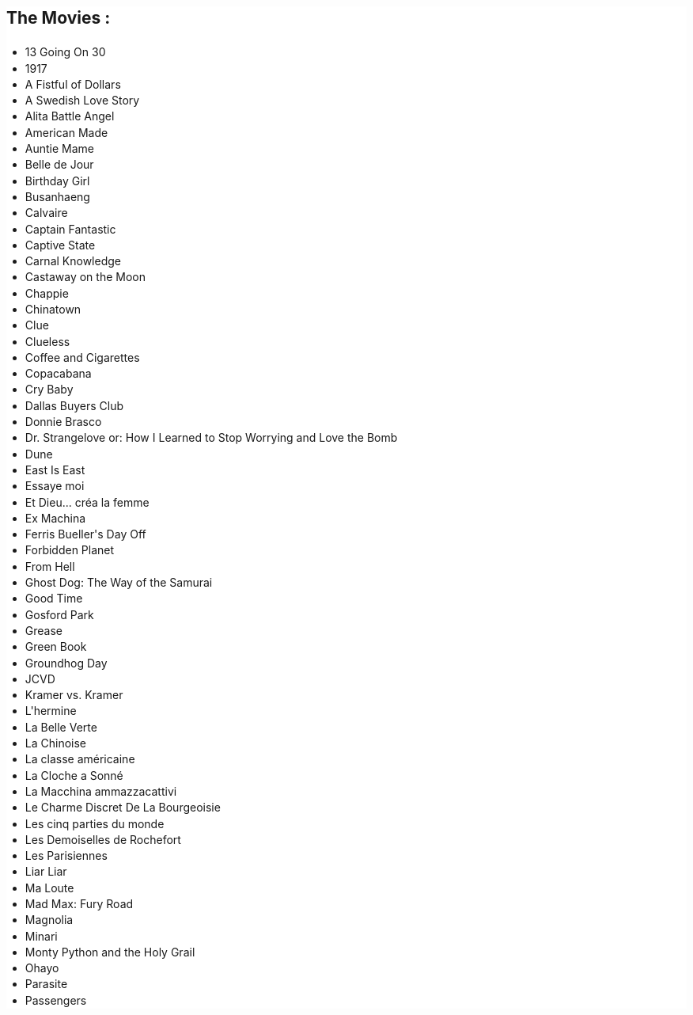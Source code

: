 
## The Movies :

- 13 Going On 30
- 1917
- A Fistful of Dollars
- A Swedish Love Story
- Alita Battle Angel
- American Made
- Auntie Mame
- Belle de Jour
- Birthday Girl
- Busanhaeng
- Calvaire
- Captain Fantastic
- Captive State
- Carnal Knowledge
- Castaway on the Moon
- Chappie
- Chinatown
- Clue
- Clueless
- Coffee and Cigarettes
- Copacabana
- Cry Baby
- Dallas Buyers Club
- Donnie Brasco
- Dr. Strangelove or: How I Learned to Stop Worrying and Love the Bomb
- Dune
- East Is East
- Essaye moi
- Et Dieu... créa la femme
- Ex Machina
- Ferris Bueller's Day Off
- Forbidden Planet
- From Hell
- Ghost Dog: The Way of the Samurai
- Good Time
- Gosford Park
- Grease
- Green Book
- Groundhog Day
- JCVD
- Kramer vs. Kramer
- L'hermine
- La Belle Verte
- La Chinoise
- La classe américaine
- La Cloche a Sonné
- La Macchina ammazzacattivi
- Le Charme Discret De La Bourgeoisie
- Les cinq parties du monde
- Les Demoiselles de Rochefort
- Les Parisiennes
- Liar Liar
- Ma Loute
- Mad Max: Fury Road
- Magnolia
- Minari
- Monty Python and the Holy Grail
- Ohayo
- Parasite
- Passengers